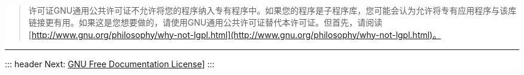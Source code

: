 > 许可证GNU通用公共许可证不允许将您的程序纳入专有程序中。如果您的程序是子程序库，您可能会认为允许将专有应用程序与该库链接更有用。如果这是您想要做的，请使用GNU通用公共许可证替代本许可证。但首先，请阅读[http://www.gnu.org/philosophy/why-not-lgpl.html](http://www.gnu.org/philosophy/why-not-lgpl.html)。

---

::: header
Next: [GNU Free Documentation License](GNU-Free-Documentation-License.html#GNU-Free-Documentation-License)]
:::
